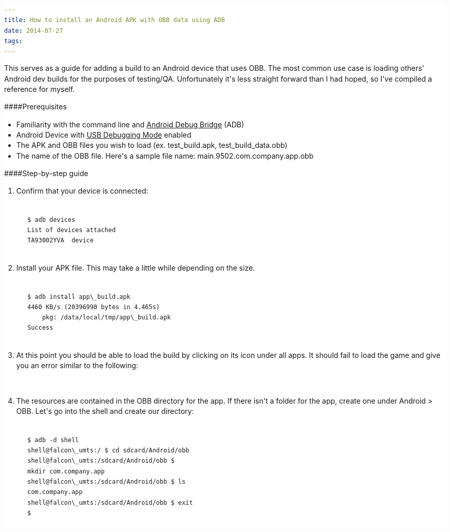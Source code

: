 ```yaml
---
title: How to install an Android APK with OBB data using ADB
date: 2014-07-27
tags:
---
```


This serves as a guide for adding a build to an Android device that uses OBB. The most common use case is loading others' Android dev builds for the purposes of testing/QA. Unfortunately it's less straight forward than I had hoped, so I've compiled a reference for myself.

####Prerequisites

- Familiarity with the command line and [Android Debug Bridge](http://developer.android.com/tools/help/adb.html) (ADB)
- Android Device with [USB Debugging Mode](http://www.kingoapp.com/root-tutorials/how-to-enable-usb-debugging-mode-on-android.htm) enabled
- The APK and OBB files you wish to load (ex. test\_build.apk, test\_build\_data.obb)
- The name of the OBB file. Here's a sample file name: main.9502.com.company.app.obb

####Step-by-step guide

1. Confirm that your device is connected:

      <pre><code> 
      $ adb devices
      List of devices attached
      TA93002YVA  device
      </pre></code> 

2. Install your APK file. This may take a little while depending on the size.

      <pre><code> 
      $ adb install app\_build.apk
      4460 KB/s (20396990 bytes in 4.465s)
          pkg: /data/local/tmp/app\_build.apk
      Success
      </pre></code>

3. At this point you should be able to load the build by clicking on its icon under all apps. It should fail to load the game and give you an error similar to the following:

      <img src="/img/articles/no_resources.png" alt="" style="width: 100%;max-height: 100%">

4. The resources are contained in the OBB directory for the app. If there isn't a folder for the app, create one under Android > OBB. Let's go into the shell and create our directory:

      <pre><code> 
      $ adb -d shell
      shell@falcon\_umts:/ $ cd sdcard/Android/obb
      shell@falcon\_umts:/sdcard/Android/obb $ 
      mkdir com.company.app
      shell@falcon\_umts:/sdcard/Android/obb $ ls
      com.company.app
      shell@falcon\_umts:/sdcard/Android/obb $ exit
      $
      </pre></code>

